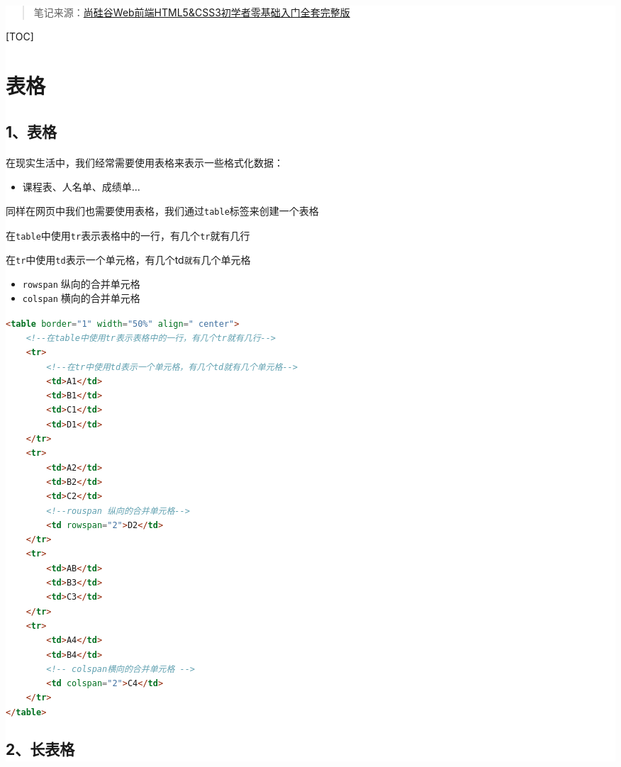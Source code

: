 > 笔记来源：[尚硅谷Web前端HTML5&CSS3初学者零基础入门全套完整版](https://www.bilibili.com/video/BV1XJ411X7Ud)

[TOC]

# 表格

## 1、表格

在现实生活中，我们经常需要使用表格来表示一些格式化数据：

- 课程表、人名单、成绩单...

同样在网页中我们也需要使用表格，我们通过`table`标签来创建一个表格

在`table`中使用`tr`表示表格中的一行，有几个`tr`就有几行

在`tr`中使用`td`表示一个单元格，有几个td`就有`几个单元格

- `rowspan` 纵向的合并单元格
- `colspan` 横向的合并单元格

```html
<table border="1" width="50%" align=" center">
    <!--在table中使用tr表示表格中的一行，有几个tr就有几行-->
    <tr>
        <!--在tr中使用td表示一个单元格，有几个td就有几个单元格-->
        <td>A1</td>
        <td>B1</td>
        <td>C1</td>
        <td>D1</td>
    </tr>
    <tr>
        <td>A2</td>
        <td>B2</td>
        <td>C2</td>
        <!--rouspan 纵向的合并单元格-->
        <td rowspan="2">D2</td>
    </tr>
    <tr>
        <td>AB</td>
        <td>B3</td>
        <td>C3</td>
    </tr>
    <tr>
        <td>A4</td>
        <td>B4</td>
        <!-- colspan横向的合并单元格 -->
        <td colspan="2">C4</td>
    </tr>
</table>
```



## 2、长表格
